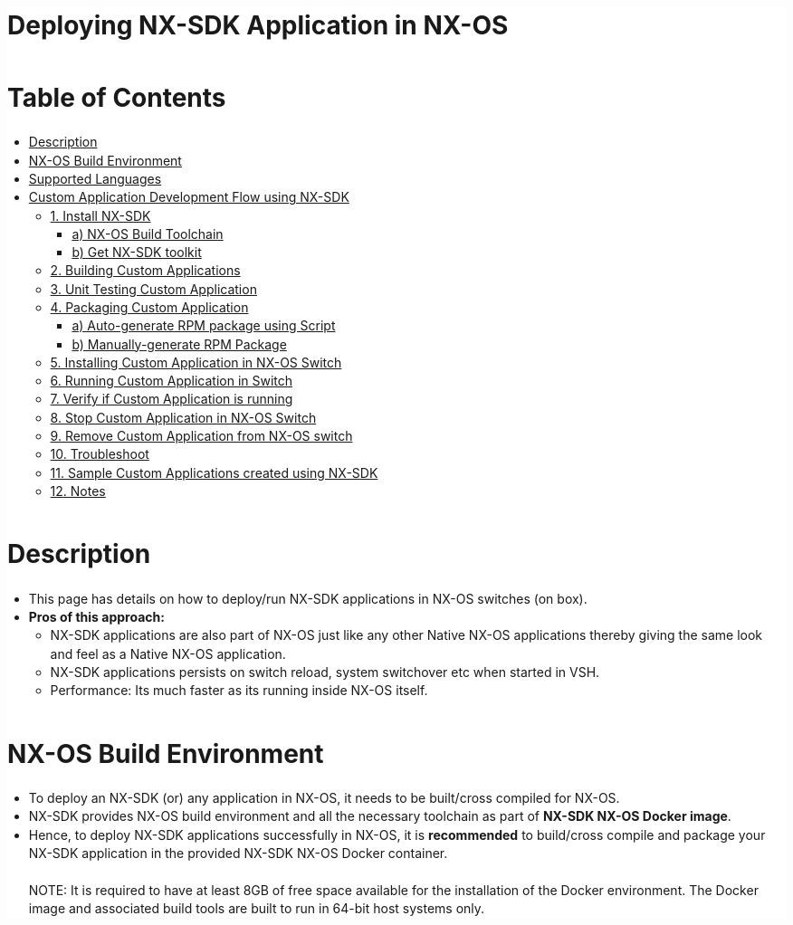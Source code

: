 # Deploying NX-SDK Application in NX-OS

# Table of Contents

  - [Description](#description)
  - [NX-OS Build Environment](#nx-os-build-environment)
  - [Supported Languages](#supported-languages)
  - [Custom Application Development Flow using NX-SDK](#custom-application-development-flow-using-nx-sdk)
    * [1. Install NX-SDK](#1-install-nx-sdk)
      + [a) NX-OS Build Toolchain](#a-nx-os-build-toolchain)
      + [b) Get NX-SDK toolkit](#b-get-nx-sdk-toolkit)
    * [2. Building Custom Applications](#2-building-custom-applications)
    * [3. Unit Testing Custom Application](#3-unit-testing-custom-application)
    * [4. Packaging Custom Application](#4-packaging-custom-application)
      + [a) Auto-generate RPM package using Script](#a-auto-generate-rpm-package-using-script)
      + [b) Manually-generate RPM Package](#b-manually-generate-rpm-package)
    * [5. Installing Custom Application in NX-OS Switch](#5-installing-custom-application-in-nx-os-switch)
    * [6. Running Custom Application in Switch](#6-running-custom-application-in-nx-os-switch)
    * [7. Verify if Custom Application is running](#7-verify-if-custom-application-is-running)
    * [8. Stop Custom Application in NX-OS Switch](#8-stop-custom-application-in-nx-os-switch)
    * [9. Remove Custom Application from NX-OS switch](#9-remove-custom-application-from-nx-os-switch)
    * [10. Troubleshoot](#10-troubleshoot)
    * [11. Sample Custom Applications created using NX-SDK](#11-sample-custom-applications-created-using-nx-sdk)
    * [12. Notes](#12-notes)

# Description

  - This page has details on how to deploy/run NX-SDK applications in NX-OS switches (on box).
  - <b>Pros of this approach:</b>
    - NX-SDK applications are also part of NX-OS just like any other Native NX-OS applications thereby giving the same look 
      and feel as a Native NX-OS application.
    - NX-SDK applications persists on switch reload, system switchover etc when started in VSH.
    - Performance: Its much faster as its running inside NX-OS itself.

# NX-OS Build Environment

  - To deploy an NX-SDK (or) any application in NX-OS, it needs to be built/cross compiled for NX-OS.
  - NX-SDK provides NX-OS build environment and all the necessary toolchain as part of <b>NX-SDK NX-OS Docker image</b>.
  - Hence, to deploy NX-SDK applications successfully in NX-OS, it is <b>recommended</b> to build/cross compile and 
    package your NX-SDK application in the provided NX-SDK NX-OS Docker container. <br><br>
    NOTE: It is required to have at least 8GB of free space available for the installation of the Docker environment.
          The Docker image and associated build tools are built to run in  64-bit host systems only.
                